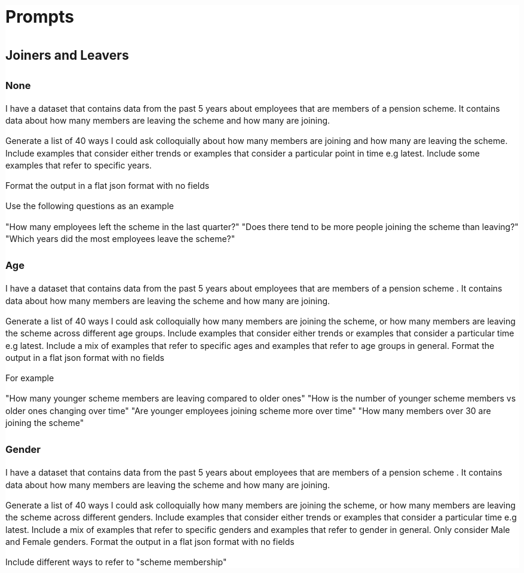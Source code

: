# Prompts 

## Joiners and Leavers

### None 

I have a dataset that contains data from the past 5 years about employees that are members of a pension scheme.  It contains data about how many members are leaving the scheme and how many are joining. 

Generate a list of 40 ways I could ask colloquially about how many members are joining and how many are leaving the scheme. Include examples that consider either trends or examples that consider a particular point in time e.g latest. Include some examples that refer to specific years. 

Format the output in a flat json format with no fields

Use the following questions as an example

"How many employees left the scheme in the last quarter?"
"Does there tend to be more people joining the scheme than leaving?" 
"Which years did the most employees leave the scheme?"  

### Age
I have a dataset that contains data from the past 5 years about employees that are members of a pension scheme . It contains data about how many members are leaving the scheme and how many are joining. 

Generate a list of 40 ways I could ask colloquially how many members are joining the scheme, or how many members are leaving the scheme across different age groups. Include examples that consider either trends or examples that consider a particular time e.g latest. Include a mix of examples that refer to specific ages and examples that refer to age groups in general. Format the output in a flat json format with no fields

For example 

"How many younger scheme members are leaving compared to older ones"
"How is the number of younger scheme members vs older ones changing over time"
"Are younger employees joining scheme more over time"
"How many members over 30 are joining the scheme"

### Gender
I have a dataset that contains data from the past 5 years about employees that are members of a pension scheme . It contains data about how many members are leaving the scheme and how many are joining. 

Generate a list of 40 ways I could ask colloquially how many members are joining the scheme, or how many members are leaving the scheme across different genders. Include examples that consider either trends or examples that consider a particular time e.g latest. Include a mix of examples that refer to specific genders and examples that refer to gender in general. Only consider Male and Female genders. Format the output in a flat json format with no fields

Include different ways to refer to "scheme membership" 
